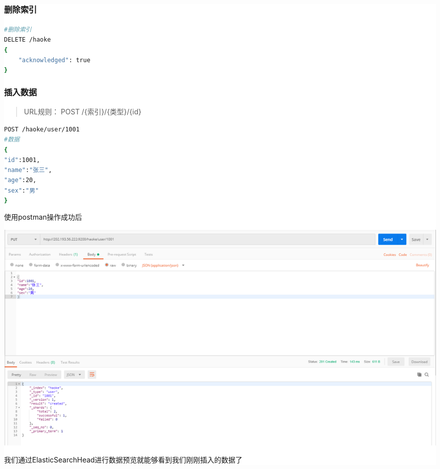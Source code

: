 ### 删除索引

```bash
#删除索引
DELETE /haoke
{
	"acknowledged": true
}
```

### 插入数据

>URL规则：
>POST /{索引}/{类型}/{id}

```bash
POST /haoke/user/1001
#数据
{
"id":1001,
"name":"张三",
"age":20,
"sex":"男"
}
```

使用postman操作成功后

![image-20200922155642306](../blogimg/elsearch/image-20200922155642306.png)

我们通过ElasticSearchHead进行数据预览就能够看到我们刚刚插入的数据了
